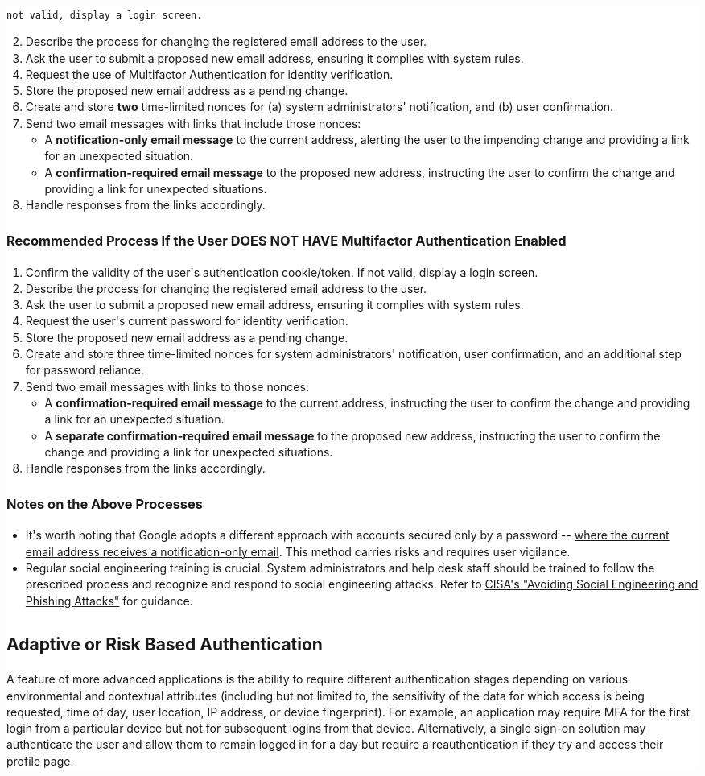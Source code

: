     not valid, display a login screen. 
2.  Describe the process for changing the registered email address to     the user.
 3.  Ask the user to submit a proposed new email address, ensuring it
    complies with system rules. 
4.  Request the use of [Multifactor     Authentication](https://cheatsheetseries.owasp.org/cheatsheets/Multifactor_Authentication_Cheat_Sheet.html)
    for identity verification. 
5.  Store the proposed new email address as a pending change. 
6.  Create and store **two** time-limited nonces for (a) system     administrators\' notification, and (b) user confirmation.
 7.  Send two email messages with links that include those nonces:
     -   A **notification-only email message** to the current address,
        alerting the user to the impending change and providing a link         for an unexpected situation.
     -   A **confirmation-required email message** to the proposed new
        address, instructing the user to confirm the change and         providing a link for unexpected situations.
 8.  Handle responses from the links accordingly.
 ### Recommended Process If the User DOES NOT HAVE Multifactor Authentication Enabled
 1.  Confirm the validity of the user\'s authentication cookie/token. If
    not valid, display a login screen. 
2.  Describe the process for changing the registered email address to     the user.
 3.  Ask the user to submit a proposed new email address, ensuring it
    complies with system rules. 
4.  Request the user\'s current password for identity verification. 
5.  Store the proposed new email address as a pending change. 
6.  Create and store three time-limited nonces for system     administrators\' notification, user confirmation, and an additional
    step for password reliance. 
7.  Send two email messages with links to those nonces: 
    -   A **confirmation-required email message** to the current         address, instructing the user to confirm the change and
        providing a link for an unexpected situation. 
    -   A **separate confirmation-required email message** to the         proposed new address, instructing the user to confirm the change
        and providing a link for unexpected situations. 
8.  Handle responses from the links accordingly. 
### Notes on the Above Processes 
-   It\'s worth noting that Google adopts a different approach with     accounts secured only by a password \-- [where the current email
    address receives a notification-only     email](https://support.google.com/accounts/answer/55393?hl=en). This
    method carries risks and requires user vigilance. 
-   Regular social engineering training is crucial. System     administrators and help desk staff should be trained to follow the
    prescribed process and recognize and respond to social engineering     attacks. Refer to [CISA\'s \"Avoiding Social Engineering and
    Phishing     Attacks\"](https://www.cisa.gov/news-events/news/avoiding-social-engineering-and-phishing-attacks)
    for guidance. 
## Adaptive or Risk Based Authentication 
A feature of more advanced applications is the ability to require different authentication stages depending on various environmental and
contextual attributes (including but not limited to, the sensitivity of the data for which access is being requested, time of day, user
location, IP address, or device fingerprint). 
For example, an application may require MFA for the first login from a particular device but not for subsequent logins from that device.
Alternatively, a single sign-on solution may authenticate the user and allow them to remain logged in for a day but require a reauthentication
if they try and access their profile page. 